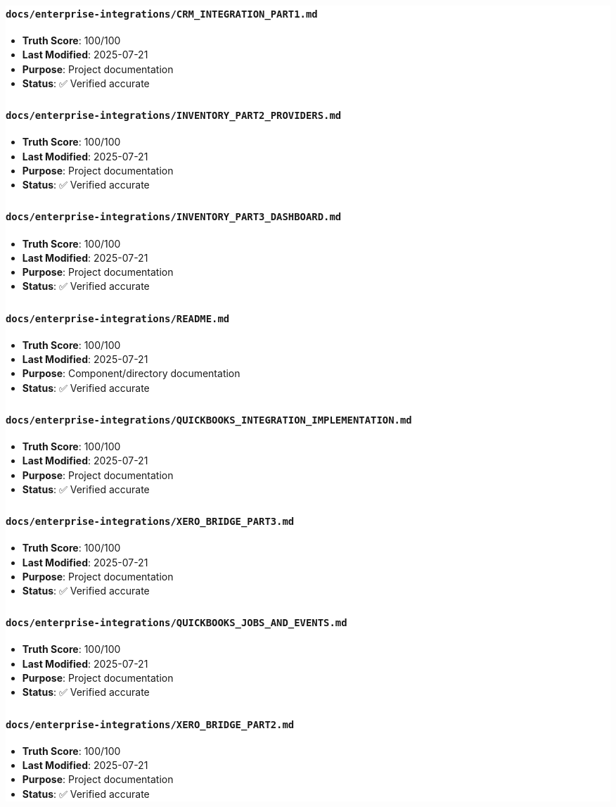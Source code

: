 ### `docs/enterprise-integrations/CRM_INTEGRATION_PART1.md`
- **Truth Score**: 100/100
- **Last Modified**: 2025-07-21
- **Purpose**: Project documentation
- **Status**: ✅ Verified accurate

### `docs/enterprise-integrations/INVENTORY_PART2_PROVIDERS.md`
- **Truth Score**: 100/100
- **Last Modified**: 2025-07-21
- **Purpose**: Project documentation
- **Status**: ✅ Verified accurate

### `docs/enterprise-integrations/INVENTORY_PART3_DASHBOARD.md`
- **Truth Score**: 100/100
- **Last Modified**: 2025-07-21
- **Purpose**: Project documentation
- **Status**: ✅ Verified accurate

### `docs/enterprise-integrations/README.md`
- **Truth Score**: 100/100
- **Last Modified**: 2025-07-21
- **Purpose**: Component/directory documentation
- **Status**: ✅ Verified accurate

### `docs/enterprise-integrations/QUICKBOOKS_INTEGRATION_IMPLEMENTATION.md`
- **Truth Score**: 100/100
- **Last Modified**: 2025-07-21
- **Purpose**: Project documentation
- **Status**: ✅ Verified accurate

### `docs/enterprise-integrations/XERO_BRIDGE_PART3.md`
- **Truth Score**: 100/100
- **Last Modified**: 2025-07-21
- **Purpose**: Project documentation
- **Status**: ✅ Verified accurate

### `docs/enterprise-integrations/QUICKBOOKS_JOBS_AND_EVENTS.md`
- **Truth Score**: 100/100
- **Last Modified**: 2025-07-21
- **Purpose**: Project documentation
- **Status**: ✅ Verified accurate

### `docs/enterprise-integrations/XERO_BRIDGE_PART2.md`
- **Truth Score**: 100/100
- **Last Modified**: 2025-07-21
- **Purpose**: Project documentation
- **Status**: ✅ Verified accurate
